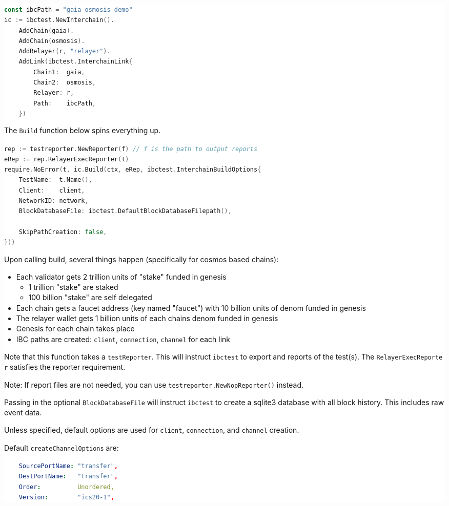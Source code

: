 ```go
const ibcPath = "gaia-osmosis-demo"
ic := ibctest.NewInterchain().
    AddChain(gaia).
    AddChain(osmosis).
    AddRelayer(r, "relayer").
    AddLink(ibctest.InterchainLink{
        Chain1:  gaia,
        Chain2:  osmosis,
        Relayer: r,
        Path:    ibcPath,
    })
```

The `Build` function below spins everything up.

```go
rep := testreporter.NewReporter(f) // f is the path to output reports
eRep := rep.RelayerExecReporter(t)
require.NoError(t, ic.Build(ctx, eRep, ibctest.InterchainBuildOptions{
    TestName:  t.Name(),
    Client:    client,
    NetworkID: network,
    BlockDatabaseFile: ibctest.DefaultBlockDatabaseFilepath(),

    SkipPathCreation: false,
}))
```

Upon calling build, several things happen (specifically for cosmos based chains):

- Each validator gets 2 trillion units of "stake" funded in genesis
    - 1 trillion "stake" are staked
    - 100 billion "stake" are self delegated
- Each chain gets a faucet address (key named "faucet") with 10 billion units of denom funded in genesis
- The relayer wallet gets 1 billion units of each chains denom funded in genesis 
- Genesis for each chain takes place
- IBC paths are created: `client`, `connection`, `channel` for each link


Note that this function takes a `testReporter`. This will instruct `ibctest` to export and reports of the test(s). The `RelayerExecReporter` satisfies the reporter requirement. 

Note: If report files are not needed, you can use `testreporter.NewNopReporter()` instead.
    

Passing in the optional `BlockDatabaseFile` will instruct `ibctest` to create a sqlite3 database with all block history. This includes raw event data.


Unless specified, default options are used for `client`, `connection`, and `channel` creation. 


Default `createChannelOptions` are:
```yaml
    SourcePortName: "transfer",
    DestPortName:   "transfer",
    Order:          Unordered,
    Version:        "ics20-1",
```

